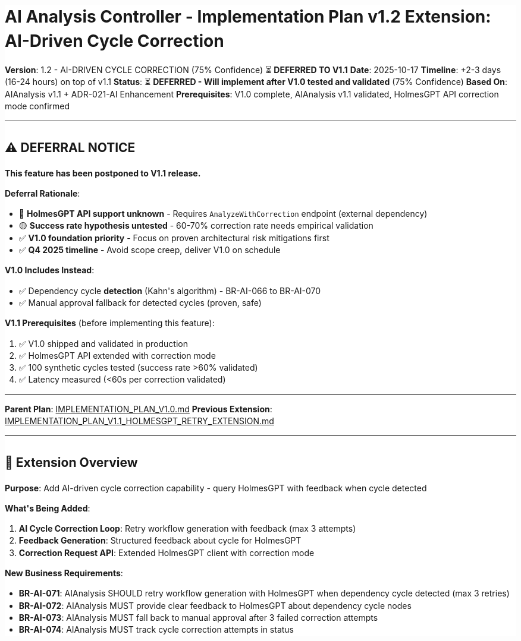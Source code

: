 # AI Analysis Controller - Implementation Plan v1.2 Extension: AI-Driven Cycle Correction

**Version**: 1.2 - AI-DRIVEN CYCLE CORRECTION (75% Confidence) ⏳ **DEFERRED TO V1.1**
**Date**: 2025-10-17
**Timeline**: +2-3 days (16-24 hours) on top of v1.1
**Status**: ⏳ **DEFERRED - Will implement after V1.0 tested and validated** (75% Confidence)
**Based On**: AIAnalysis v1.1 + ADR-021-AI Enhancement
**Prerequisites**: V1.0 complete, AIAnalysis v1.1 validated, HolmesGPT API correction mode confirmed

---

## ⚠️ **DEFERRAL NOTICE**

**This feature has been postponed to V1.1 release.**

**Deferral Rationale**:
- 🔴 **HolmesGPT API support unknown** - Requires `AnalyzeWithCorrection` endpoint (external dependency)
- 🟡 **Success rate hypothesis untested** - 60-70% correction rate needs empirical validation
- ✅ **V1.0 foundation priority** - Focus on proven architectural risk mitigations first
- ✅ **Q4 2025 timeline** - Avoid scope creep, deliver V1.0 on schedule

**V1.0 Includes Instead**:
- ✅ Dependency cycle **detection** (Kahn's algorithm) - BR-AI-066 to BR-AI-070
- ✅ Manual approval fallback for detected cycles (proven, safe)

**V1.1 Prerequisites** (before implementing this feature):
1. ✅ V1.0 shipped and validated in production
2. ✅ HolmesGPT API extended with correction mode
3. ✅ 100 synthetic cycles tested (success rate >60% validated)
4. ✅ Latency measured (<60s per correction validated)

---

**Parent Plan**: [IMPLEMENTATION_PLAN_V1.0.md](./IMPLEMENTATION_PLAN_V1.0.md)
**Previous Extension**: [IMPLEMENTATION_PLAN_V1.1_HOLMESGPT_RETRY_EXTENSION.md](./IMPLEMENTATION_PLAN_V1.1_HOLMESGPT_RETRY_EXTENSION.md)

---

## 🎯 **Extension Overview**

**Purpose**: Add AI-driven cycle correction capability - query HolmesGPT with feedback when cycle detected

**What's Being Added**:
1. **AI Cycle Correction Loop**: Retry workflow generation with feedback (max 3 attempts)
2. **Feedback Generation**: Structured feedback about cycle for HolmesGPT
3. **Correction Request API**: Extended HolmesGPT client with correction mode

**New Business Requirements**:
- **BR-AI-071**: AIAnalysis SHOULD retry workflow generation with HolmesGPT when dependency cycle detected (max 3 retries)
- **BR-AI-072**: AIAnalysis MUST provide clear feedback to HolmesGPT about dependency cycle nodes
- **BR-AI-073**: AIAnalysis MUST fall back to manual approval after 3 failed correction attempts
- **BR-AI-074**: AIAnalysis MUST track cycle correction attempts in status
